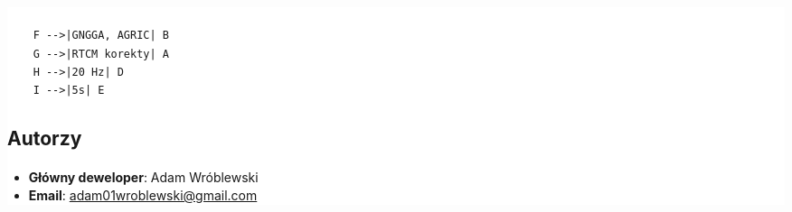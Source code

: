 ```mermaid
    
    F -->|GNGGA, AGRIC| B
    G -->|RTCM korekty| A
    H -->|20 Hz| D
    I -->|5s| E
```

## Autorzy
- **Główny deweloper**: Adam Wróblewski
- **Email**: adam01wroblewski@gmail.com

